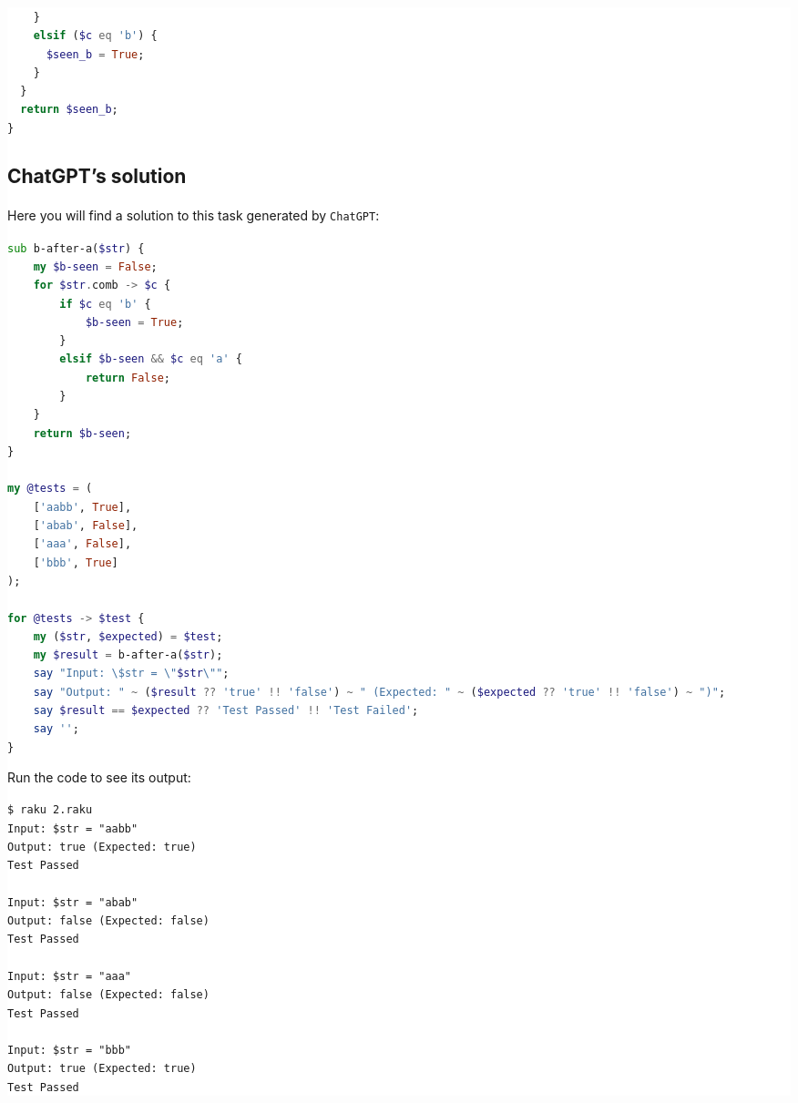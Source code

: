 ```raku
    }
    elsif ($c eq 'b') {
      $seen_b = True;
    }
  }
  return $seen_b;
}
```

## ChatGPT’s solution

Here you will find a solution to this task generated by `ChatGPT`:

```raku
sub b-after-a($str) {
    my $b-seen = False;
    for $str.comb -> $c {
        if $c eq 'b' {
            $b-seen = True;
        }
        elsif $b-seen && $c eq 'a' {
            return False;
        }
    }
    return $b-seen;
}

my @tests = (
    ['aabb', True],
    ['abab', False],
    ['aaa', False],
    ['bbb', True]
);

for @tests -> $test {
    my ($str, $expected) = $test;
    my $result = b-after-a($str);
    say "Input: \$str = \"$str\"";
    say "Output: " ~ ($result ?? 'true' !! 'false') ~ " (Expected: " ~ ($expected ?? 'true' !! 'false') ~ ")";
    say $result == $expected ?? 'Test Passed' !! 'Test Failed';
    say '';
}
```

Run the code to see its output:

```
$ raku 2.raku
Input: $str = "aabb"
Output: true (Expected: true)
Test Passed

Input: $str = "abab"
Output: false (Expected: false)
Test Passed

Input: $str = "aaa"
Output: false (Expected: false)
Test Passed

Input: $str = "bbb"
Output: true (Expected: true)
Test Passed
```